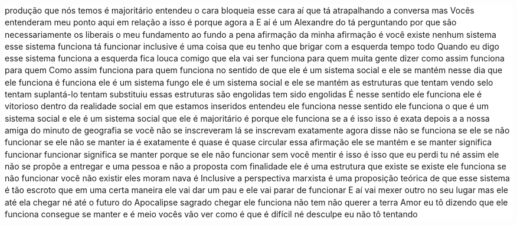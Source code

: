 produção que nós temos é majoritário
entendeu
o cara bloqueia esse cara aí que tá
atrapalhando a conversa mas Vocês
entenderam meu ponto aqui em relação a
isso
é porque agora a
E aí
é
um Alexandre do tá perguntando por que
são necessariamente os liberais o meu
fundamento ao fundo a pena afirmação da
minha afirmação é você existe nenhum
sistema esse sistema funciona tá
funcionar inclusive é uma coisa que eu
tenho que brigar com a esquerda tempo
todo Quando eu digo esse sistema
funciona a esquerda fica louca comigo
que ela vai ser funciona para quem muita
gente dizer como assim funciona para
quem Como assim funciona para quem
funciona no sentido de que ele é um
sistema social e ele se mantém nesse dia
que ele funciona é funciona ele é um
sistema fungo ele é um sistema social e
ele se mantém as estruturas que tentam
vendo selo tentam suplantá-lo tentam
substituiu essas estruturas são
engolidas tem sido engolidas É nesse
sentido ele funciona ele é vitorioso
dentro da realidade social em que
estamos inseridos entendeu ele funciona
nesse sentido ele funciona o que é um
sistema social e ele é um sistema social
que ele é majoritário é porque ele
funciona se a
é isso isso é exata depois a a nossa
amiga do minuto de geografia se você não
se inscreveram lá se inscrevam
exatamente agora disse não se funciona
se ele se não funcionar se ele não se
manter ia é
exatamente é quase é quase circular essa
afirmação ele se mantém e se manter
significa funcionar funcionar significa
se manter porque se ele não funcionar
sem você mentir é isso é isso que eu
perdi tu né assim ele não se propõe a
entregar e uma pessoa e não a proposta
com finalidade ele é uma estrutura que
existe se existe ele funciona se não
funcionar você não existir eles moram
nava é Inclusive a perspectiva marxista
é uma proposição teórica de que esse
sistema é tão escroto que em uma certa
maneira ele vai dar um pau e ele vai
parar de funcionar E aí vai mexer outro
no seu lugar mas ele até ela chegar né
até o futuro do Apocalipse sagrado
chegar ele funciona não tem não querer a
terra Amor eu tô dizendo que ele
funciona consegue se manter
e é meio vocês vão ver como é que é
difícil né desculpe eu não tô tentando